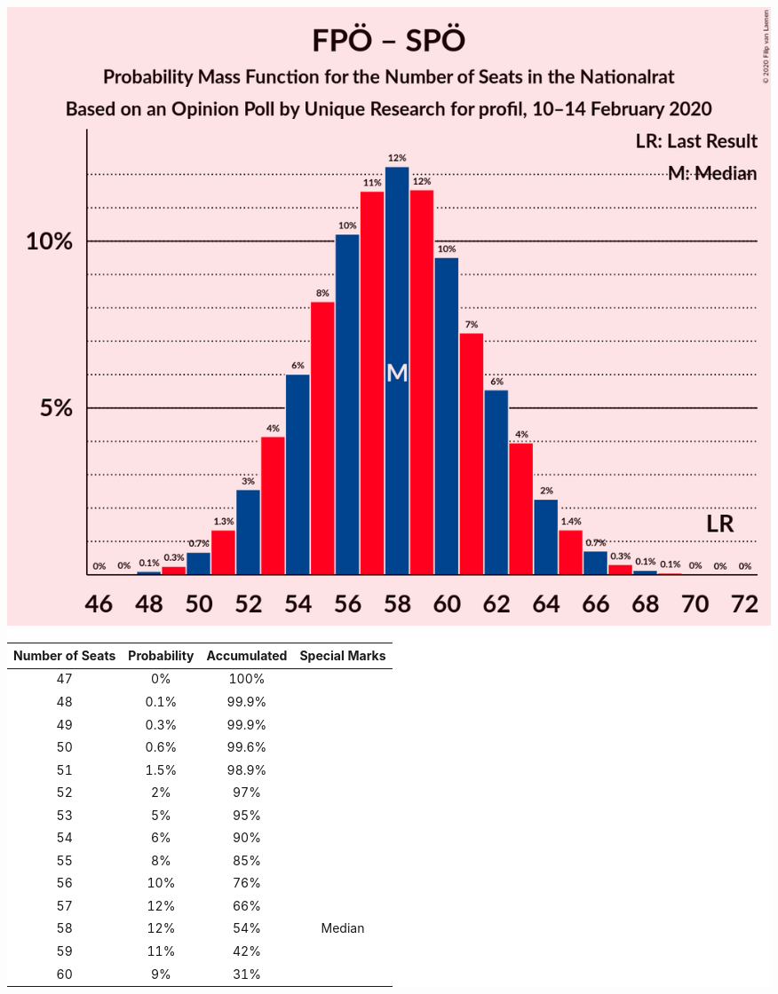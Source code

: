 ![Graph with seats probability mass function not yet produced](2020-02-14-UniqueResearch-coalitions-seats-pmf-fpö–spö.png "Seats Probability Mass Function")

| Number of Seats | Probability | Accumulated | Special Marks |
|:---------------:|:-----------:|:-----------:|:-------------:|
| 47 | 0% | 100% |  |
| 48 | 0.1% | 99.9% |  |
| 49 | 0.3% | 99.9% |  |
| 50 | 0.6% | 99.6% |  |
| 51 | 1.5% | 98.9% |  |
| 52 | 2% | 97% |  |
| 53 | 5% | 95% |  |
| 54 | 6% | 90% |  |
| 55 | 8% | 85% |  |
| 56 | 10% | 76% |  |
| 57 | 12% | 66% |  |
| 58 | 12% | 54% | Median |
| 59 | 11% | 42% |  |
| 60 | 9% | 31% |  |